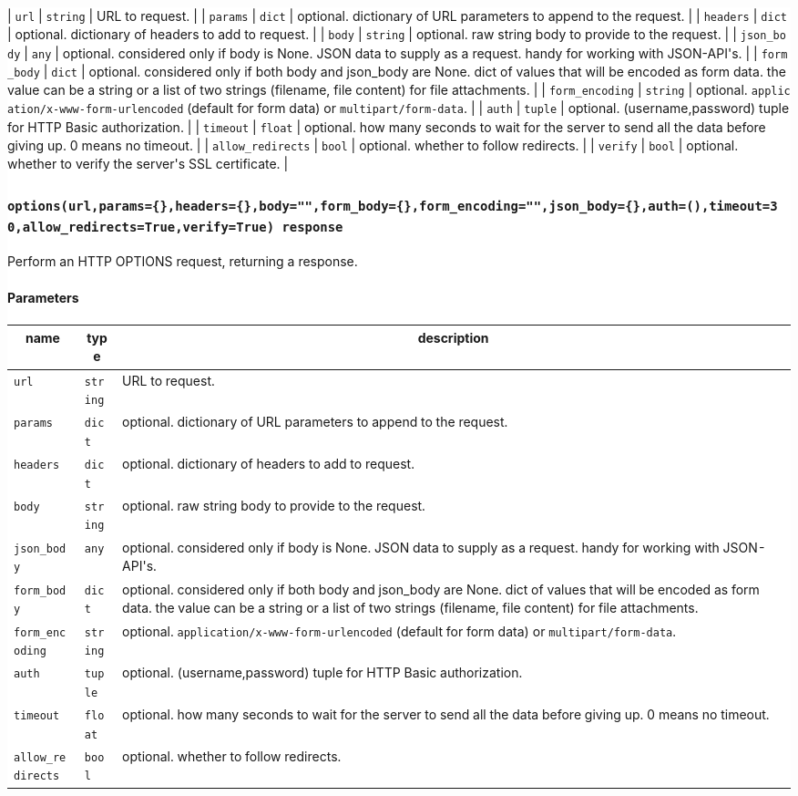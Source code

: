| `url`             | `string` | URL to request.                                                                                                                                                                                                    |
| `params`          | `dict`   | optional. dictionary of URL parameters to append to the request.                                                                                                                                                   |
| `headers`         | `dict`   | optional. dictionary of headers to add to request.                                                                                                                                                                 |
| `body`            | `string` | optional. raw string body to provide to the request.                                                                                                                                                               |
| `json_body`       | `any`    | optional. considered only if body is None. JSON data to supply as a request. handy for working with JSON-API's.                                                                                                    |
| `form_body`       | `dict`   | optional. considered only if both body and json_body are None. dict of values that will be encoded as form data. the value can be a string or a list of two strings (filename, file content) for file attachments. |
| `form_encoding`   | `string` | optional. `application/x-www-form-urlencoded` (default for form data) or `multipart/form-data`.                                                                                                                    |
| `auth`            | `tuple`  | optional. (username,password) tuple for HTTP Basic authorization.                                                                                                                                                  |
| `timeout`         | `float`  | optional. how many seconds to wait for the server to send all the data before giving up. 0 means no timeout.                                                                                                       |
| `allow_redirects` | `bool`   | optional. whether to follow redirects.                                                                                                                                                                             |
| `verify`          | `bool`   | optional. whether to verify the server's SSL certificate.                                                                                                                                                          |

### `options(url,params={},headers={},body="",form_body={},form_encoding="",json_body={},auth=(),timeout=30,allow_redirects=True,verify=True) response`

Perform an HTTP OPTIONS request, returning a response.

#### Parameters

| name              | type     | description                                                                                                                                                                                                        |
|-------------------|----------|--------------------------------------------------------------------------------------------------------------------------------------------------------------------------------------------------------------------|
| `url`             | `string` | URL to request.                                                                                                                                                                                                    |
| `params`          | `dict`   | optional. dictionary of URL parameters to append to the request.                                                                                                                                                   |
| `headers`         | `dict`   | optional. dictionary of headers to add to request.                                                                                                                                                                 |
| `body`            | `string` | optional. raw string body to provide to the request.                                                                                                                                                               |
| `json_body`       | `any`    | optional. considered only if body is None. JSON data to supply as a request. handy for working with JSON-API's.                                                                                                    |
| `form_body`       | `dict`   | optional. considered only if both body and json_body are None. dict of values that will be encoded as form data. the value can be a string or a list of two strings (filename, file content) for file attachments. |
| `form_encoding`   | `string` | optional. `application/x-www-form-urlencoded` (default for form data) or `multipart/form-data`.                                                                                                                    |
| `auth`            | `tuple`  | optional. (username,password) tuple for HTTP Basic authorization.                                                                                                                                                  |
| `timeout`         | `float`  | optional. how many seconds to wait for the server to send all the data before giving up. 0 means no timeout.                                                                                                       |
| `allow_redirects` | `bool`   | optional. whether to follow redirects.                                                                                                                                                                             |